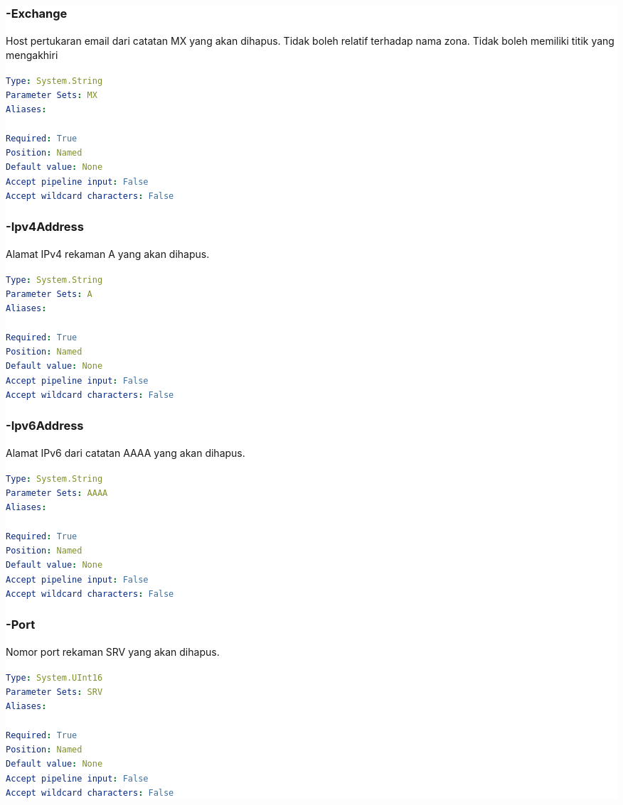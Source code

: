 ### -Exchange
Host pertukaran email dari catatan MX yang akan dihapus.
Tidak boleh relatif terhadap nama zona.
Tidak boleh memiliki titik yang mengakhiri

```yaml
Type: System.String
Parameter Sets: MX
Aliases:

Required: True
Position: Named
Default value: None
Accept pipeline input: False
Accept wildcard characters: False
```

### -Ipv4Address
Alamat IPv4 rekaman A yang akan dihapus.

```yaml
Type: System.String
Parameter Sets: A
Aliases:

Required: True
Position: Named
Default value: None
Accept pipeline input: False
Accept wildcard characters: False
```

### -Ipv6Address
Alamat IPv6 dari catatan AAAA yang akan dihapus.

```yaml
Type: System.String
Parameter Sets: AAAA
Aliases:

Required: True
Position: Named
Default value: None
Accept pipeline input: False
Accept wildcard characters: False
```

### -Port
Nomor port rekaman SRV yang akan dihapus.

```yaml
Type: System.UInt16
Parameter Sets: SRV
Aliases:

Required: True
Position: Named
Default value: None
Accept pipeline input: False
Accept wildcard characters: False
```

